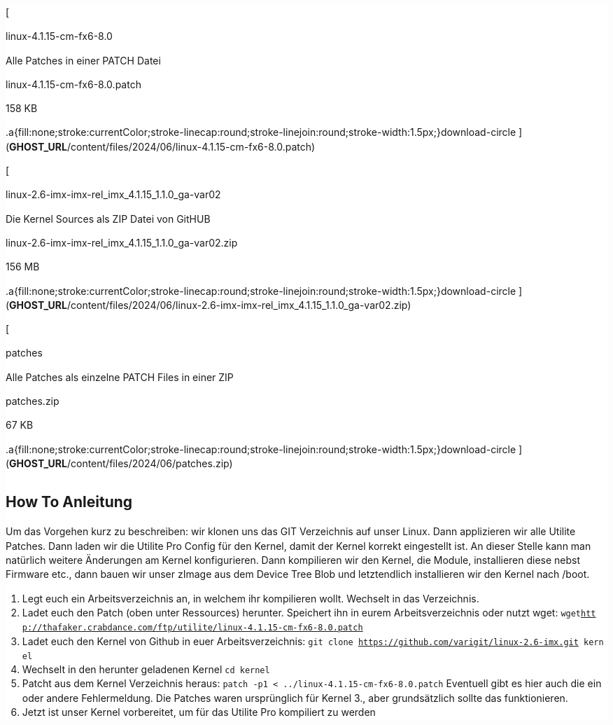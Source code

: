 [

linux-4.1.15-cm-fx6-8.0

Alle Patches in einer PATCH Datei

linux-4.1.15-cm-fx6-8.0.patch

158 KB

.a{fill:none;stroke:currentColor;stroke-linecap:round;stroke-linejoin:round;stroke-width:1.5px;}download-circle
](__GHOST_URL__/content/files/2024/06/linux-4.1.15-cm-fx6-8.0.patch)

[

linux-2.6-imx-imx-rel_imx_4.1.15_1.1.0_ga-var02

Die Kernel Sources als ZIP Datei von GitHUB

linux-2.6-imx-imx-rel_imx_4.1.15_1.1.0_ga-var02.zip

156 MB

.a{fill:none;stroke:currentColor;stroke-linecap:round;stroke-linejoin:round;stroke-width:1.5px;}download-circle
](__GHOST_URL__/content/files/2024/06/linux-2.6-imx-imx-rel_imx_4.1.15_1.1.0_ga-var02.zip)

[

patches

Alle Patches als einzelne PATCH Files in einer ZIP

patches.zip

67 KB

.a{fill:none;stroke:currentColor;stroke-linecap:round;stroke-linejoin:round;stroke-width:1.5px;}download-circle
](__GHOST_URL__/content/files/2024/06/patches.zip)

## How To Anleitung

Um das Vorgehen kurz zu beschreiben: wir klonen uns das GIT Verzeichnis auf unser Linux. Dann applizieren wir alle Utilite Patches. Dann laden wir die Utilite Pro Config für den Kernel, damit der Kernel korrekt eingestellt ist. An dieser Stelle kann man natürlich weitere Änderungen am Kernel konfigurieren. Dann kompilieren wir den Kernel, die Module, installieren diese nebst Firmware etc., dann bauen wir unser zImage aus dem Device Tree Blob und letztendlich installieren wir den Kernel nach /boot.

1. Legt euch ein Arbeitsverzeichnis an, in welchem ihr kompilieren wollt. Wechselt in das Verzeichnis.
2. Ladet euch den Patch (oben unter Ressources) herunter. Speichert ihn in eurem Arbeitsverzeichnis oder nutzt wget: 
`wget`[`http://thafaker.crabdance.com/ftp/utilite/linux-4.1.15-cm-fx6-8.0.patch`](__GHOST_URL__/content/files/2024/06/linux-4.1.15-cm-fx6-8.0.patch)
3. Ladet euch den Kernel von Github in euer Arbeitsverzeichnis:
`git clone `[`https://github.com/varigit/linux-2.6-imx.git`](https://github.com/varigit/linux-2.6-imx.git)` kernel`
4. Wechselt in den herunter geladenen Kernel
`cd kernel`
5. Patcht aus dem Kernel Verzeichnis heraus:
`patch -p1 < ../linux-4.1.15-cm-fx6-8.0.patch`
Eventuell gibt es hier auch die ein oder andere Fehlermeldung. Die Patches waren ursprünglich für Kernel 3., aber grundsätzlich sollte das funktionieren.
6. Jetzt ist unser Kernel vorbereitet, um für das Utilite Pro kompiliert zu werden
